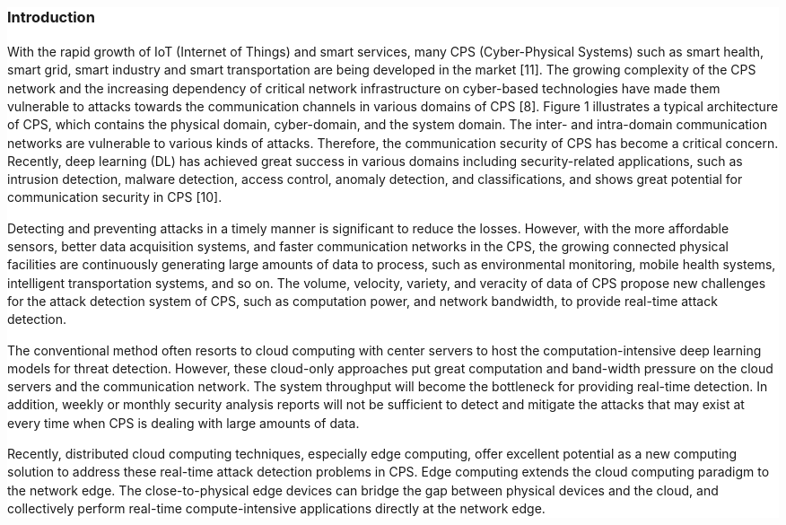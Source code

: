 ### Introduction

With the rapid growth of IoT (Internet of Things) and smart services, many CPS (Cyber-Physical Systems) such as smart health, smart grid, smart industry and smart transportation are being developed in the market [11]. The growing complexity of the CPS network and the increasing dependency of critical network infrastructure on cyber-based technologies have made them vulnerable to attacks towards the communication channels in various domains of CPS [8]. Figure 1 illustrates a typical architecture of CPS, which contains the physical domain, cyber-domain, and the system domain. The inter- and intra-domain communication networks are vulnerable to various kinds of attacks. Therefore, the communication security of CPS has become a critical concern. Recently, deep learning (DL) has achieved great success in various domains including security-related applications, such as intrusion detection, malware detection, access control, anomaly detection, and classifications, and shows great potential for communication security in CPS [10].

Detecting and preventing attacks in a timely manner is significant to reduce the losses. However, with the more affordable sensors, better data acquisition systems, and faster communication networks in the CPS, the growing connected
physical facilities are continuously generating large amounts of data to process, such as environmental monitoring, mobile health systems, intelligent transportation systems, and so on. The volume, velocity, variety, and veracity of data of CPS propose new challenges for the attack detection system of CPS, such as computation power, and network bandwidth, to provide real-time attack detection.

The conventional method often resorts to cloud computing with center servers to host the computation-intensive deep learning models for threat detection. However, these cloud-only approaches put great computation and band-width pressure on the cloud servers and the communication network. The system throughput will become the bottleneck for providing real-time detection. In addition, weekly or monthly security analysis reports will not be sufficient to detect and mitigate the attacks that may exist at every time when CPS is dealing with large amounts of data.

Recently, distributed cloud computing techniques, especially edge computing, offer excellent potential as a new computing solution to address these real-time attack detection problems in CPS. Edge computing extends the cloud computing paradigm to the network edge. The close-to-physical edge devices can bridge the gap between physical devices and the cloud, and collectively perform real-time compute-intensive applications directly at the network edge.
